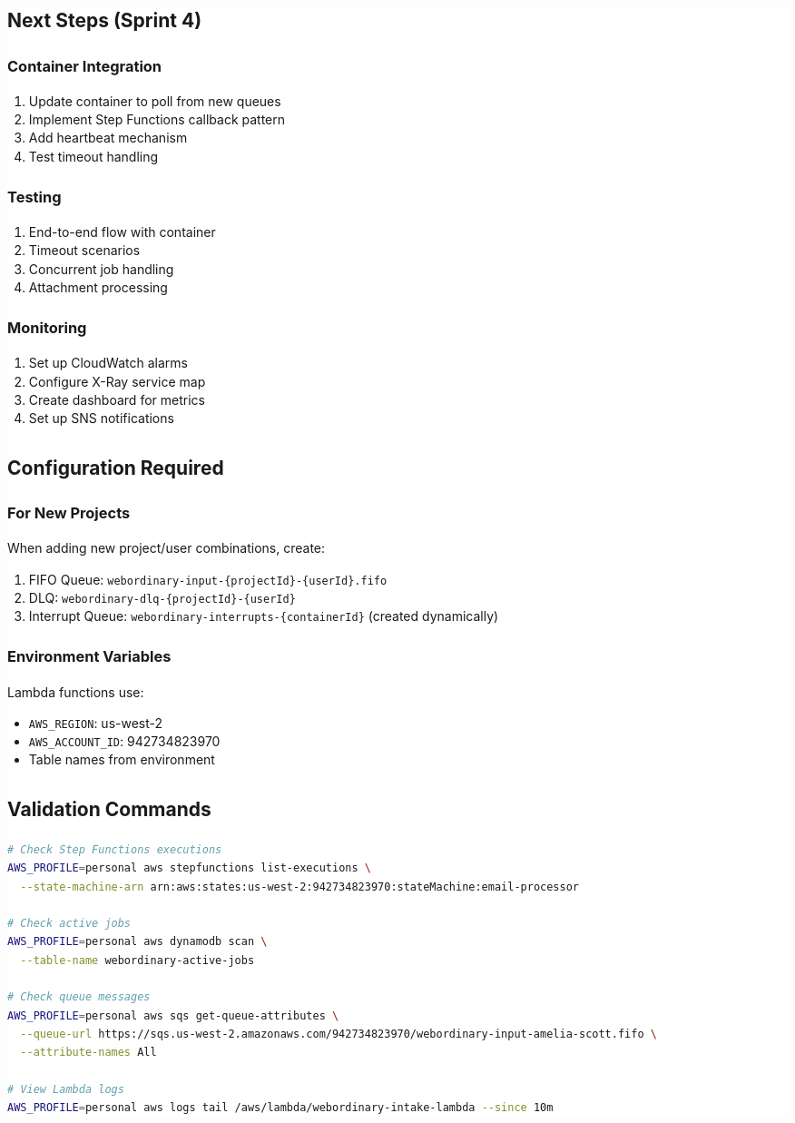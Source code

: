 ## Next Steps (Sprint 4)

### Container Integration
1. Update container to poll from new queues
2. Implement Step Functions callback pattern
3. Add heartbeat mechanism
4. Test timeout handling

### Testing
1. End-to-end flow with container
2. Timeout scenarios
3. Concurrent job handling
4. Attachment processing

### Monitoring
1. Set up CloudWatch alarms
2. Configure X-Ray service map
3. Create dashboard for metrics
4. Set up SNS notifications

## Configuration Required

### For New Projects
When adding new project/user combinations, create:
1. FIFO Queue: `webordinary-input-{projectId}-{userId}.fifo`
2. DLQ: `webordinary-dlq-{projectId}-{userId}`
3. Interrupt Queue: `webordinary-interrupts-{containerId}` (created dynamically)

### Environment Variables
Lambda functions use:
- `AWS_REGION`: us-west-2
- `AWS_ACCOUNT_ID`: 942734823970
- Table names from environment

## Validation Commands

```bash
# Check Step Functions executions
AWS_PROFILE=personal aws stepfunctions list-executions \
  --state-machine-arn arn:aws:states:us-west-2:942734823970:stateMachine:email-processor

# Check active jobs
AWS_PROFILE=personal aws dynamodb scan \
  --table-name webordinary-active-jobs

# Check queue messages
AWS_PROFILE=personal aws sqs get-queue-attributes \
  --queue-url https://sqs.us-west-2.amazonaws.com/942734823970/webordinary-input-amelia-scott.fifo \
  --attribute-names All

# View Lambda logs
AWS_PROFILE=personal aws logs tail /aws/lambda/webordinary-intake-lambda --since 10m
```

